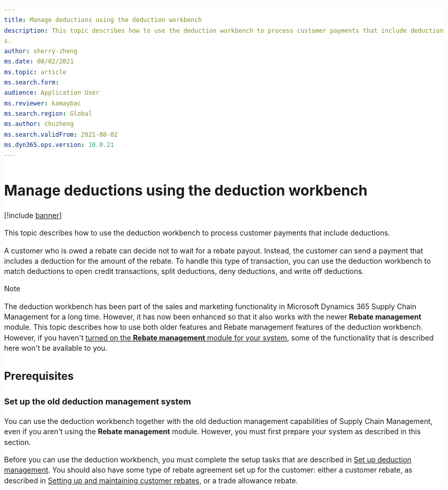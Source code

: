 ```yaml
---
title: Manage deductions using the deduction workbench
description: This topic describes how to use the deduction workbench to process customer payments that include deductions.
author: sherry-zheng
ms.date: 08/02/2021
ms.topic: article
ms.search.form:
audience: Application User
ms.reviewer: kamaybac
ms.search.region: Global
ms.author: chuzheng
ms.search.validFrom: 2021-08-02
ms.dyn365.ops.version: 10.0.21
---
```


# Manage deductions using the deduction workbench

[!include [banner](../includes/banner.md)]

This topic describes how to use the deduction workbench to process customer payments that include deductions.

A customer who is owed a rebate can decide not to wait for a rebate payout. Instead, the customer can send a payment that includes a deduction for the amount of the rebate. To handle this type of transaction, you can use the deduction workbench to match deductions to open credit transactions, split deductions, deny deductions, and write off deductions.

> [!NOTE]
> The deduction workbench has been part of the sales and marketing functionality in Microsoft Dynamics 365 Supply Chain Management for a long time. However, it has now been enhanced so that it also works with the newer **Rebate management** module. This topic describes how to use both older features and Rebate management features of the deduction workbench. However, if you haven't [turned on the **Rebate management** module for your system](rebate-management-enable.md), some of the functionality that is described here won't be available to you.

## Prerequisites

### Set up the old deduction management system

You can use the deduction workbench together with the old deduction management capabilities of Supply Chain Management, even if you aren't using the **Rebate management** module. However, you must first prepare your system as described in this section.

Before you can use the deduction workbench, you must complete the setup tasks that are described in [Set up deduction management](https://docs.microsoft.com/dynamicsax-2012/appuser-itpro/set-up-deduction-management). You should also have some type of rebate agreement set up for the customer: either a customer rebate, as described in [Setting up and maintaining customer rebates](https://docs.microsoft.com/dynamicsax-2012/appuser-itpro/setting-up-and-maintaining-customer-rebates), or a trade allowance rebate.
